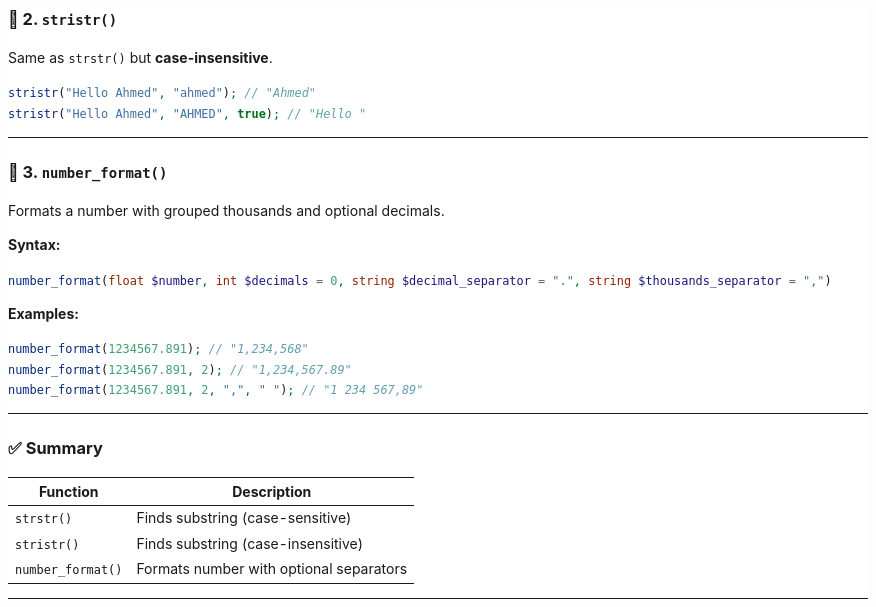 ### 🔧 2. `stristr()`
Same as `strstr()` but **case-insensitive**.
```php
stristr("Hello Ahmed", "ahmed"); // "Ahmed"
stristr("Hello Ahmed", "AHMED", true); // "Hello "
```

---

### 🔧 3. `number_format()`
Formats a number with grouped thousands and optional decimals.

**Syntax:**
```php
number_format(float $number, int $decimals = 0, string $decimal_separator = ".", string $thousands_separator = ",")
```

**Examples:**
```php
number_format(1234567.891); // "1,234,568"
number_format(1234567.891, 2); // "1,234,567.89"
number_format(1234567.891, 2, ",", " "); // "1 234 567,89"
```

---

### ✅ Summary
| Function          | Description                                 |
|-------------------|---------------------------------------------|
| `strstr()`        | Finds substring (case-sensitive)            |
| `stristr()`       | Finds substring (case-insensitive)          |
| `number_format()` | Formats number with optional separators     |

---
